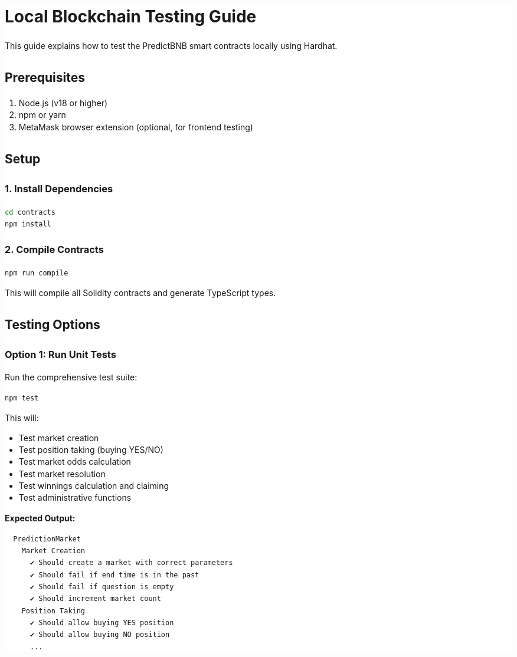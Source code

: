 # Local Blockchain Testing Guide

This guide explains how to test the PredictBNB smart contracts locally using Hardhat.

## Prerequisites

1. Node.js (v18 or higher)
2. npm or yarn
3. MetaMask browser extension (optional, for frontend testing)

## Setup

### 1. Install Dependencies

```bash
cd contracts
npm install
```

### 2. Compile Contracts

```bash
npm run compile
```

This will compile all Solidity contracts and generate TypeScript types.

## Testing Options

### Option 1: Run Unit Tests

Run the comprehensive test suite:

```bash
npm test
```

This will:
- Test market creation
- Test position taking (buying YES/NO)
- Test market odds calculation
- Test market resolution
- Test winnings calculation and claiming
- Test administrative functions

**Expected Output:**
```
  PredictionMarket
    Market Creation
      ✔ Should create a market with correct parameters
      ✔ Should fail if end time is in the past
      ✔ Should fail if question is empty
      ✔ Should increment market count
    Position Taking
      ✔ Should allow buying YES position
      ✔ Should allow buying NO position
      ...
```
